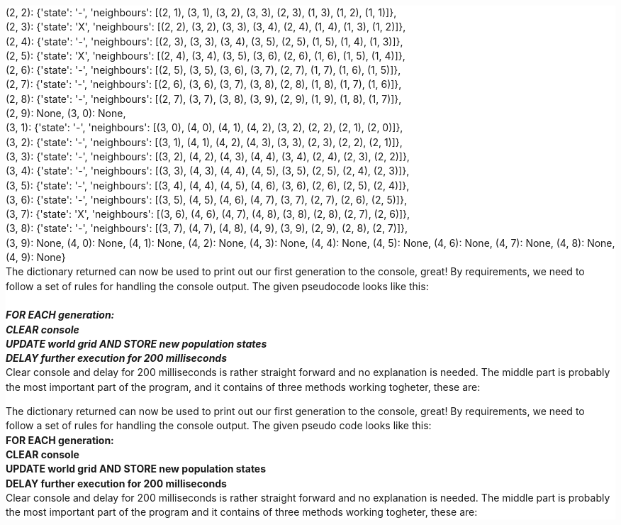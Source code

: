 (2, 2): {'state': '-', 'neighbours': [(2, 1), (3, 1), (3, 2), (3, 3), (2, 3), (1, 3), (1, 2), (1, 1)]},<br />
(2, 3): {'state': 'X', 'neighbours': [(2, 2), (3, 2), (3, 3), (3, 4), (2, 4), (1, 4), (1, 3), (1, 2)]},<br />
(2, 4): {'state': '-', 'neighbours': [(2, 3), (3, 3), (3, 4), (3, 5), (2, 5), (1, 5), (1, 4), (1, 3)]},<br />
(2, 5): {'state': 'X', 'neighbours': [(2, 4), (3, 4), (3, 5), (3, 6), (2, 6), (1, 6), (1, 5), (1, 4)]},<br />
(2, 6): {'state': '-', 'neighbours': [(2, 5), (3, 5), (3, 6), (3, 7), (2, 7), (1, 7), (1, 6), (1, 5)]},<br />
(2, 7): {'state': '-', 'neighbours': [(2, 6), (3, 6), (3, 7), (3, 8), (2, 8), (1, 8), (1, 7), (1, 6)]},<br />
(2, 8): {'state': '-', 'neighbours': [(2, 7), (3, 7), (3, 8), (3, 9), (2, 9), (1, 9), (1, 8), (1, 7)]},<br />
(2, 9): None, (3, 0): None,<br />
(3, 1): {'state': '-', 'neighbours': [(3, 0), (4, 0), (4, 1), (4, 2), (3, 2), (2, 2), (2, 1), (2, 0)]},<br />
(3, 2): {'state': '-', 'neighbours': [(3, 1), (4, 1), (4, 2), (4, 3), (3, 3), (2, 3), (2, 2), (2, 1)]},<br />
(3, 3): {'state': '-', 'neighbours': [(3, 2), (4, 2), (4, 3), (4, 4), (3, 4), (2, 4), (2, 3), (2, 2)]},<br />
(3, 4): {'state': '-', 'neighbours': [(3, 3), (4, 3), (4, 4), (4, 5), (3, 5), (2, 5), (2, 4), (2, 3)]},<br />
(3, 5): {'state': '-', 'neighbours': [(3, 4), (4, 4), (4, 5), (4, 6), (3, 6), (2, 6), (2, 5), (2, 4)]},<br />
(3, 6): {'state': '-', 'neighbours': [(3, 5), (4, 5), (4, 6), (4, 7), (3, 7), (2, 7), (2, 6), (2, 5)]},<br />
(3, 7): {'state': 'X', 'neighbours': [(3, 6), (4, 6), (4, 7), (4, 8), (3, 8), (2, 8), (2, 7), (2, 6)]},<br />
(3, 8): {'state': '-', 'neighbours': [(3, 7), (4, 7), (4, 8), (4, 9), (3, 9), (2, 9), (2, 8), (2, 7)]},<br />
(3, 9): None, (4, 0): None, (4, 1): None, (4, 2): None, (4, 3): None, (4, 4): None, (4, 5): None, (4, 6): None, (4, 7): None, (4, 8): None, (4, 9): None}
<br />The dictionary returned can now be used to print out our first generation to the console, great! By requirements, we need to follow a set of rules for handling the console output. The given pseudocode looks like this:<br />
<br />***FOR EACH generation:<br />
CLEAR console<br />
UPDATE world grid AND STORE new population states<br />
DELAY further execution for 200 milliseconds***<br />
Clear console and delay for 200 milliseconds is rather straight forward and no explanation is needed. The middle part is probably the most important part of the program, and it contains of three methods working togheter, these are:

The dictionary returned can now be used to print out our first generation to the console, great! By requirements, we need to follow a set of rules for handling the console output. The given pseudo code looks like this:<br />
**FOR EACH generation:**<br />
**CLEAR console**<br />
**UPDATE world grid AND STORE new population states**<br />
**DELAY further execution for 200 milliseconds**<br />
Clear console and delay for 200 milliseconds is rather straight forward and no explanation is needed. The middle part is probably the most important part of the program and it contains of three methods working togheter, these are:
